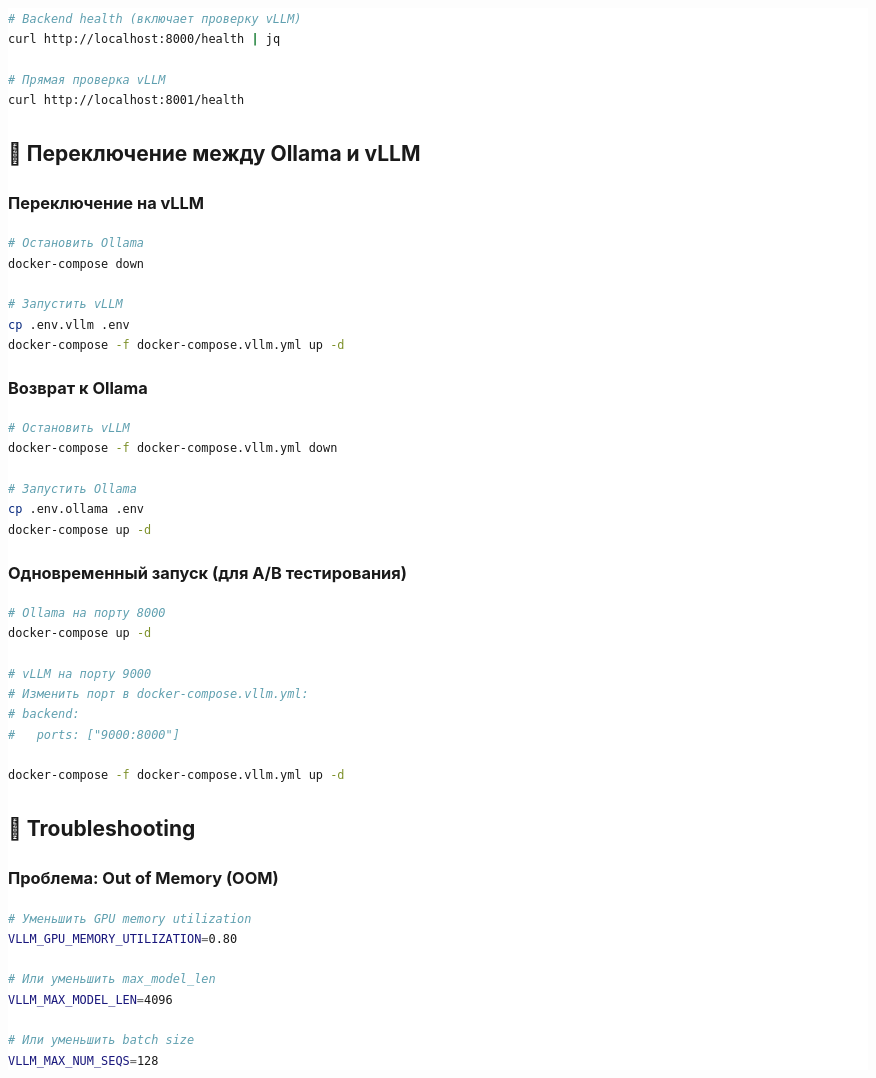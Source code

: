 ```bash
# Backend health (включает проверку vLLM)
curl http://localhost:8000/health | jq

# Прямая проверка vLLM
curl http://localhost:8001/health
```

## 🔄 Переключение между Ollama и vLLM

### Переключение на vLLM

```bash
# Остановить Ollama
docker-compose down

# Запустить vLLM
cp .env.vllm .env
docker-compose -f docker-compose.vllm.yml up -d
```

### Возврат к Ollama

```bash
# Остановить vLLM
docker-compose -f docker-compose.vllm.yml down

# Запустить Ollama
cp .env.ollama .env
docker-compose up -d
```

### Одновременный запуск (для A/B тестирования)

```bash
# Ollama на порту 8000
docker-compose up -d

# vLLM на порту 9000
# Изменить порт в docker-compose.vllm.yml:
# backend:
#   ports: ["9000:8000"]

docker-compose -f docker-compose.vllm.yml up -d
```

## 🐛 Troubleshooting

### Проблема: Out of Memory (OOM)

```bash
# Уменьшить GPU memory utilization
VLLM_GPU_MEMORY_UTILIZATION=0.80

# Или уменьшить max_model_len
VLLM_MAX_MODEL_LEN=4096

# Или уменьшить batch size
VLLM_MAX_NUM_SEQS=128
```
